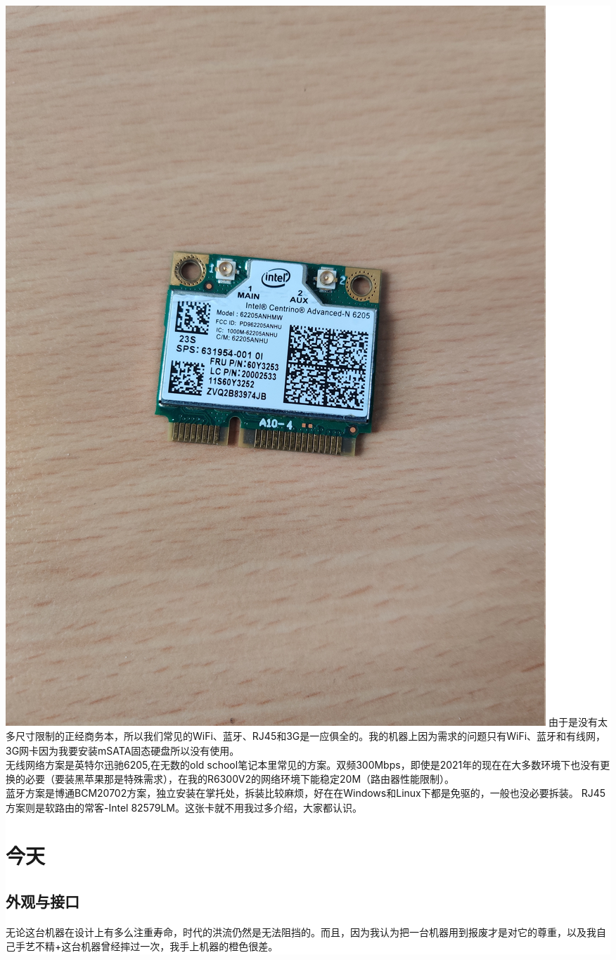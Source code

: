 ![Wireless](/img/t430/wireless.jpg)
由于是没有太多尺寸限制的正经商务本，所以我们常见的WiFi、蓝牙、RJ45和3G是一应俱全的。我的机器上因为需求的问题只有WiFi、蓝牙和有线网，3G网卡因为我要安装mSATA固态硬盘所以没有使用。  
无线网络方案是英特尔迅驰6205,在无数的old school笔记本里常见的方案。双频300Mbps，即使是2021年的现在在大多数环境下也没有更换的必要（要装黑苹果那是特殊需求），在我的R6300V2的网络环境下能稳定20M（路由器性能限制）。  
蓝牙方案是博通BCM20702方案，独立安装在掌托处，拆装比较麻烦，好在在Windows和Linux下都是免驱的，一般也没必要拆装。
RJ45方案则是软路由的常客-Intel 82579LM。这张卡就不用我过多介绍，大家都认识。
# 今天
## 外观与接口
无论这台机器在设计上有多么注重寿命，时代的洪流仍然是无法阻挡的。而且，因为我认为把一台机器用到报废才是对它的尊重，以及我自己手艺不精+这台机器曾经摔过一次，我手上机器的橙色很差。